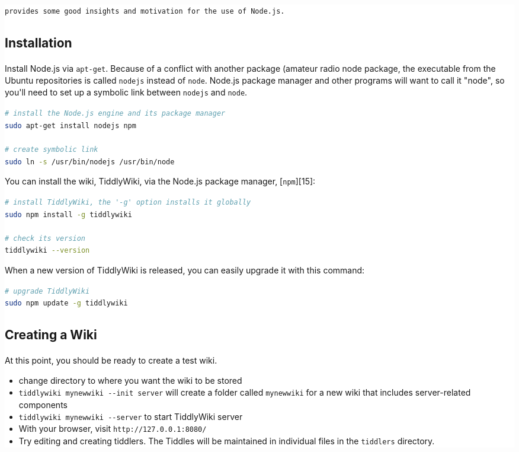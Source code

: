     provides some good insights and motivation for the use of Node.js.

[^B]:
    Node.js shines in real-time web applications employing push technology over websockets.
    What is so revolutionary about that? Well, after over 20 years of stateless-web
    based on the stateless request-response paradigm,
    we finally have web applications with real-time, two-way connections,
    where both the client and server can initiate communication,
    allowing them to exchange data freely.
    This is in stark contrast to the typical web response paradigm,
    where the client always initiates communication.
    Additionally, it’s all based on the open web stack (HTML, CSS and JS)
    running over the standard port 80.

## Installation
Install Node.js via `apt-get`.
Because of a conflict with another package (amateur radio node package,
the executable from the Ubuntu repositories is called `nodejs` instead of `node`. 
Node.js package manager and other programs will want to call it "node",
so you'll need to set up a symbolic link between `nodejs` and `node`.

```bash
# install the Node.js engine and its package manager
sudo apt-get install nodejs npm

# create symbolic link
sudo ln -s /usr/bin/nodejs /usr/bin/node
```

You can install the wiki, TiddlyWiki, via the Node.js package manager, [`npm`][15]:

```bash
# install TiddlyWiki, the '-g' option installs it globally
sudo npm install -g tiddlywiki

# check its version
tiddlywiki --version

```

When a new version of TiddlyWiki is released, you can easily upgrade it with this command:

```bash
# upgrade TiddlyWiki
sudo npm update -g tiddlywiki
```

## Creating a Wiki
At this point, you should be ready to create a test wiki.

* change directory to where you want the wiki to be stored
* `tiddlywiki mynewwiki --init server` will create a folder called `mynewwiki` for a new wiki that includes server-related components
* `tiddlywiki mynewwiki --server` to start TiddlyWiki server
* With your browser, visit `http://127.0.0.1:8080/`
* Try editing and creating tiddlers.  The Tiddles will be maintained in individual files in the `tiddlers` directory.
